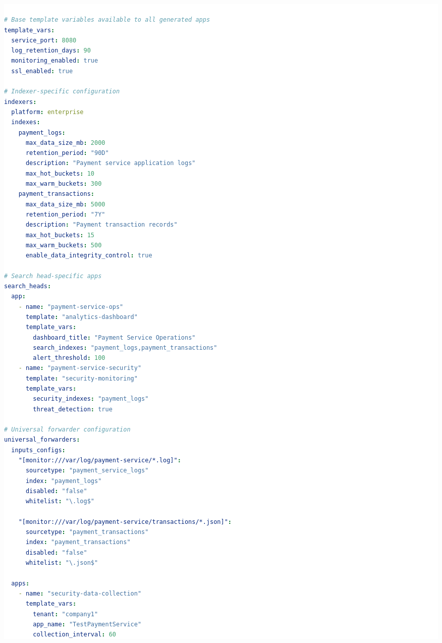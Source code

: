 ```yaml

# Base template variables available to all generated apps
template_vars:
  service_port: 8080
  log_retention_days: 90
  monitoring_enabled: true
  ssl_enabled: true

# Indexer-specific configuration
indexers:
  platform: enterprise
  indexes:
    payment_logs:
      max_data_size_mb: 2000
      retention_period: "90D"
      description: "Payment service application logs"
      max_hot_buckets: 10
      max_warm_buckets: 300
    payment_transactions:
      max_data_size_mb: 5000
      retention_period: "7Y"
      description: "Payment transaction records"
      max_hot_buckets: 15
      max_warm_buckets: 500
      enable_data_integrity_control: true

# Search head-specific apps
search_heads:
  app:
    - name: "payment-service-ops"
      template: "analytics-dashboard"
      template_vars:
        dashboard_title: "Payment Service Operations"
        search_indexes: "payment_logs,payment_transactions"
        alert_threshold: 100
    - name: "payment-service-security"
      template: "security-monitoring"
      template_vars:
        security_indexes: "payment_logs"
        threat_detection: true

# Universal forwarder configuration
universal_forwarders:
  inputs_configs:
    "[monitor:///var/log/payment-service/*.log]":
      sourcetype: "payment_service_logs"
      index: "payment_logs"
      disabled: "false"
      whitelist: "\.log$"

    "[monitor:///var/log/payment-service/transactions/*.json]":
      sourcetype: "payment_transactions"
      index: "payment_transactions"
      disabled: "false"
      whitelist: "\.json$"

  apps:
    - name: "security-data-collection"
      template_vars:
        tenant: "company1"
        app_name: "TestPaymentService"
        collection_interval: 60

```